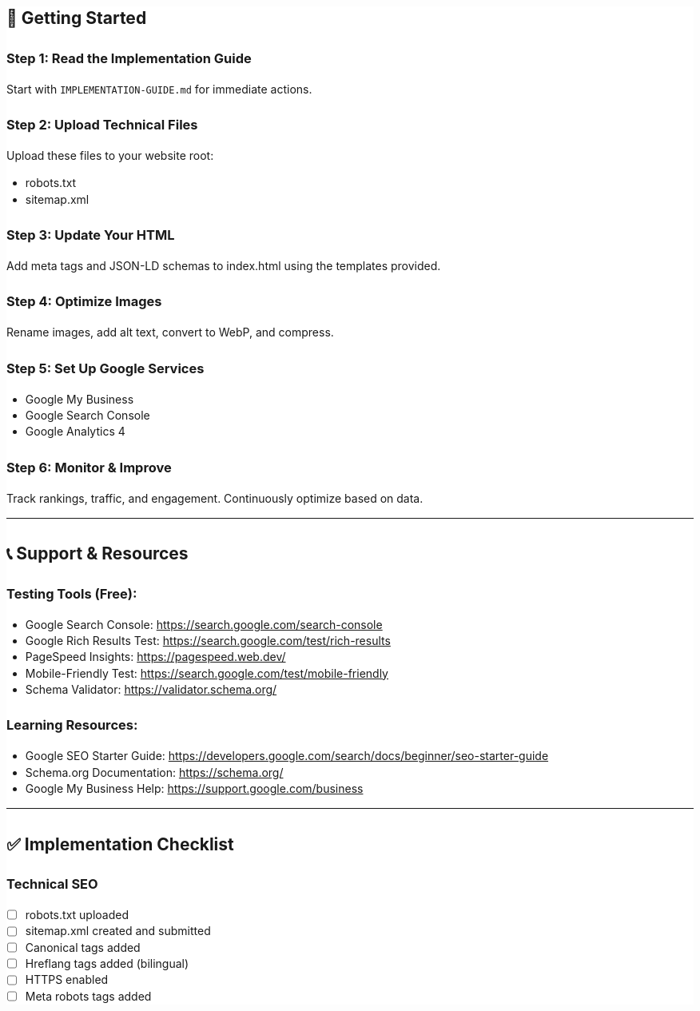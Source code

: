 
## 🚀 Getting Started

### Step 1: Read the Implementation Guide
Start with `IMPLEMENTATION-GUIDE.md` for immediate actions.

### Step 2: Upload Technical Files
Upload these files to your website root:
- robots.txt
- sitemap.xml

### Step 3: Update Your HTML
Add meta tags and JSON-LD schemas to index.html using the templates provided.

### Step 4: Optimize Images
Rename images, add alt text, convert to WebP, and compress.

### Step 5: Set Up Google Services
- Google My Business
- Google Search Console
- Google Analytics 4

### Step 6: Monitor & Improve
Track rankings, traffic, and engagement. Continuously optimize based on data.

---

## 📞 Support & Resources

### Testing Tools (Free):
- Google Search Console: https://search.google.com/search-console
- Google Rich Results Test: https://search.google.com/test/rich-results
- PageSpeed Insights: https://pagespeed.web.dev/
- Mobile-Friendly Test: https://search.google.com/test/mobile-friendly
- Schema Validator: https://validator.schema.org/

### Learning Resources:
- Google SEO Starter Guide: https://developers.google.com/search/docs/beginner/seo-starter-guide
- Schema.org Documentation: https://schema.org/
- Google My Business Help: https://support.google.com/business

---

## ✅ Implementation Checklist

### Technical SEO
- [ ] robots.txt uploaded
- [ ] sitemap.xml created and submitted
- [ ] Canonical tags added
- [ ] Hreflang tags added (bilingual)
- [ ] HTTPS enabled
- [ ] Meta robots tags added
